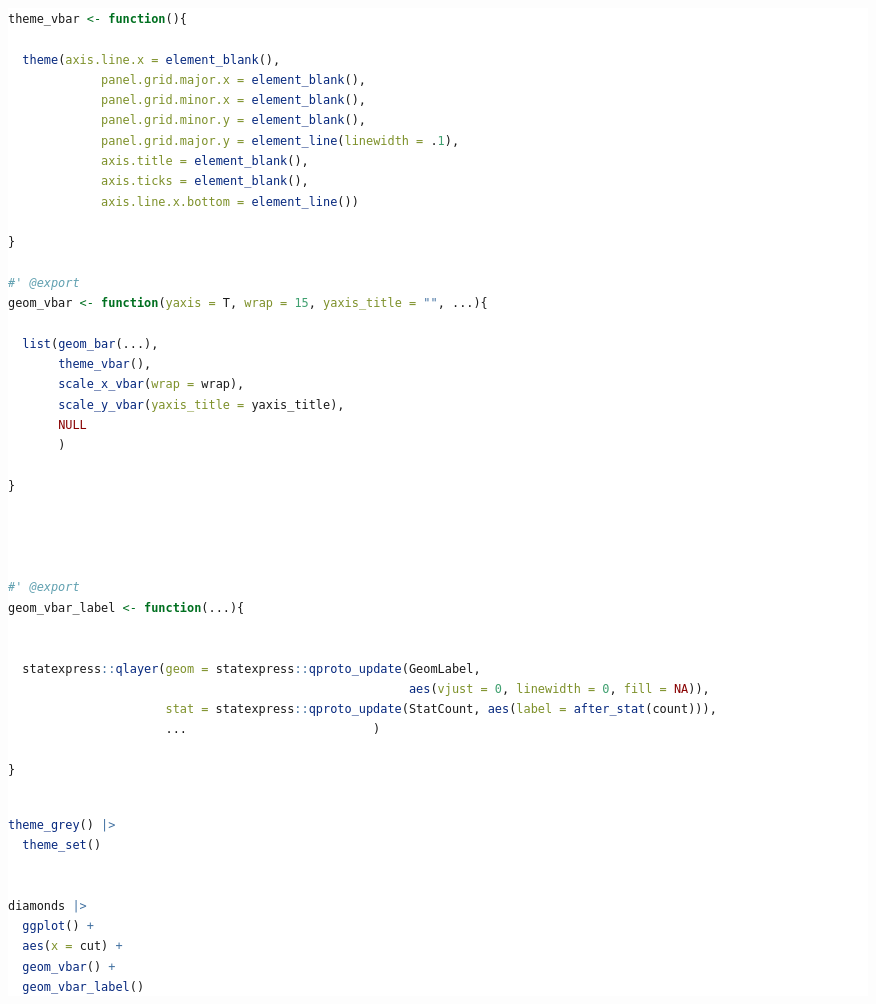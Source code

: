 ``` r
theme_vbar <- function(){
  
  theme(axis.line.x = element_blank(),
             panel.grid.major.x = element_blank(),
             panel.grid.minor.x = element_blank(),
             panel.grid.minor.y = element_blank(),
             panel.grid.major.y = element_line(linewidth = .1),
             axis.title = element_blank(),
             axis.ticks = element_blank(),
             axis.line.x.bottom = element_line())
  
}

#' @export
geom_vbar <- function(yaxis = T, wrap = 15, yaxis_title = "", ...){
  
  list(geom_bar(...),
       theme_vbar(),
       scale_x_vbar(wrap = wrap),
       scale_y_vbar(yaxis_title = yaxis_title),
       NULL
       )
  
}




#' @export
geom_vbar_label <- function(...){
  
  
  statexpress::qlayer(geom = statexpress::qproto_update(GeomLabel,
                                                        aes(vjust = 0, linewidth = 0, fill = NA)),
                      stat = statexpress::qproto_update(StatCount, aes(label = after_stat(count))), 
                      ...                          )
  
}
```

``` r

theme_grey() |> 
  theme_set()


diamonds |> 
  ggplot() + 
  aes(x = cut) + 
  geom_vbar() + 
  geom_vbar_label() 
```
